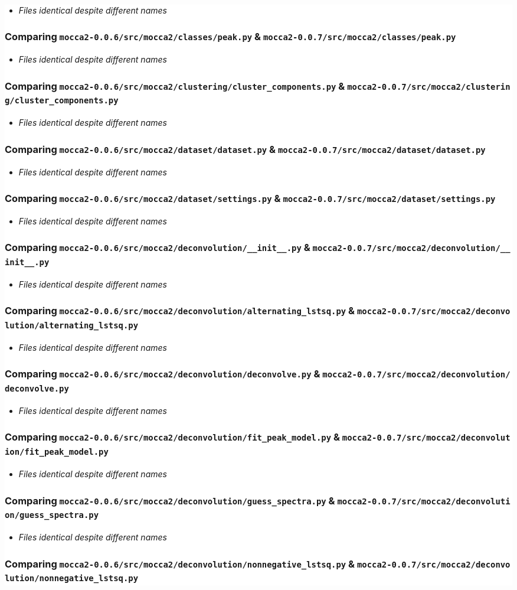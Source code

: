  * *Files identical despite different names*

### Comparing `mocca2-0.0.6/src/mocca2/classes/peak.py` & `mocca2-0.0.7/src/mocca2/classes/peak.py`

 * *Files identical despite different names*

### Comparing `mocca2-0.0.6/src/mocca2/clustering/cluster_components.py` & `mocca2-0.0.7/src/mocca2/clustering/cluster_components.py`

 * *Files identical despite different names*

### Comparing `mocca2-0.0.6/src/mocca2/dataset/dataset.py` & `mocca2-0.0.7/src/mocca2/dataset/dataset.py`

 * *Files identical despite different names*

### Comparing `mocca2-0.0.6/src/mocca2/dataset/settings.py` & `mocca2-0.0.7/src/mocca2/dataset/settings.py`

 * *Files identical despite different names*

### Comparing `mocca2-0.0.6/src/mocca2/deconvolution/__init__.py` & `mocca2-0.0.7/src/mocca2/deconvolution/__init__.py`

 * *Files identical despite different names*

### Comparing `mocca2-0.0.6/src/mocca2/deconvolution/alternating_lstsq.py` & `mocca2-0.0.7/src/mocca2/deconvolution/alternating_lstsq.py`

 * *Files identical despite different names*

### Comparing `mocca2-0.0.6/src/mocca2/deconvolution/deconvolve.py` & `mocca2-0.0.7/src/mocca2/deconvolution/deconvolve.py`

 * *Files identical despite different names*

### Comparing `mocca2-0.0.6/src/mocca2/deconvolution/fit_peak_model.py` & `mocca2-0.0.7/src/mocca2/deconvolution/fit_peak_model.py`

 * *Files identical despite different names*

### Comparing `mocca2-0.0.6/src/mocca2/deconvolution/guess_spectra.py` & `mocca2-0.0.7/src/mocca2/deconvolution/guess_spectra.py`

 * *Files identical despite different names*

### Comparing `mocca2-0.0.6/src/mocca2/deconvolution/nonnegative_lstsq.py` & `mocca2-0.0.7/src/mocca2/deconvolution/nonnegative_lstsq.py`
